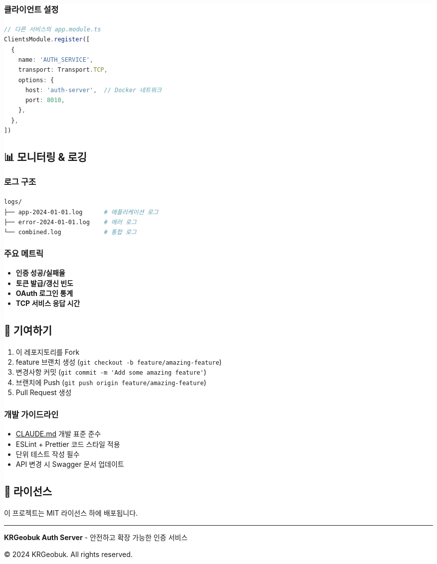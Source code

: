 
### 클라이언트 설정
```typescript
// 다른 서비스의 app.module.ts
ClientsModule.register([
  {
    name: 'AUTH_SERVICE',
    transport: Transport.TCP,
    options: {
      host: 'auth-server',  // Docker 네트워크
      port: 8010,
    },
  },
])
```

## 📊 모니터링 & 로깅

### 로그 구조
```bash
logs/
├── app-2024-01-01.log      # 애플리케이션 로그
├── error-2024-01-01.log    # 에러 로그
└── combined.log            # 통합 로그
```

### 주요 메트릭
- **인증 성공/실패율**
- **토큰 발급/갱신 빈도**  
- **OAuth 로그인 통계**
- **TCP 서비스 응답 시간**

## 🤝 기여하기

1. 이 레포지토리를 Fork
2. feature 브랜치 생성 (`git checkout -b feature/amazing-feature`)
3. 변경사항 커밋 (`git commit -m 'Add some amazing feature'`)
4. 브랜치에 Push (`git push origin feature/amazing-feature`)
5. Pull Request 생성

### 개발 가이드라인
- [CLAUDE.md](./CLAUDE.md) 개발 표준 준수
- ESLint + Prettier 코드 스타일 적용
- 단위 테스트 작성 필수
- API 변경 시 Swagger 문서 업데이트

## 📄 라이선스

이 프로젝트는 MIT 라이선스 하에 배포됩니다.

---

**KRGeobuk Auth Server** - 안전하고 확장 가능한 인증 서비스

© 2024 KRGeobuk. All rights reserved.
